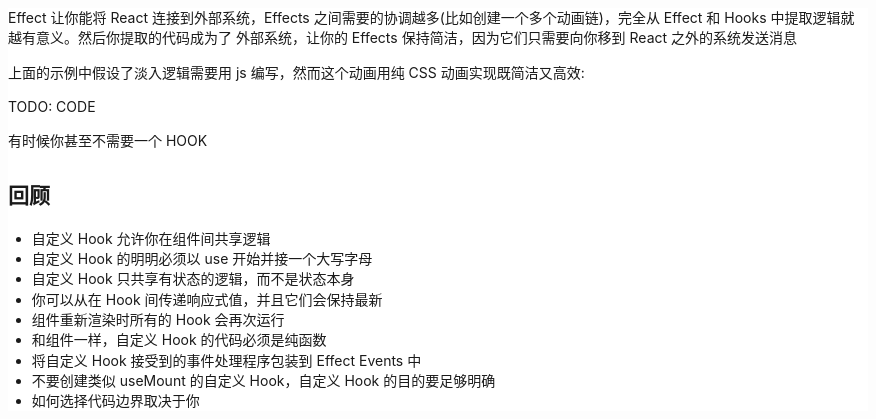Effect 让你能将 React 连接到外部系统，Effects 之间需要的协调越多(比如创建一个多个动画链)，完全从 Effect 和 Hooks 中提取逻辑就越有意义。然后你提取的代码成为了 外部系统，让你的 Effects 保持简洁，因为它们只需要向你移到 React 之外的系统发送消息

上面的示例中假设了淡入逻辑需要用 js 编写，然而这个动画用纯 CSS 动画实现既简洁又高效:

TODO: CODE

有时候你甚至不需要一个 HOOK

## 回顾

- 自定义 Hook 允许你在组件间共享逻辑
- 自定义 Hook 的明明必须以 use 开始并接一个大写字母
- 自定义 Hook 只共享有状态的逻辑，而不是状态本身
- 你可以从在 Hook 间传递响应式值，并且它们会保持最新
- 组件重新渲染时所有的 Hook 会再次运行
- 和组件一样，自定义 Hook 的代码必须是纯函数
- 将自定义 Hook 接受到的事件处理程序包装到 Effect Events 中
- 不要创建类似 useMount 的自定义 Hook，自定义 Hook 的目的要足够明确
- 如何选择代码边界取决于你
